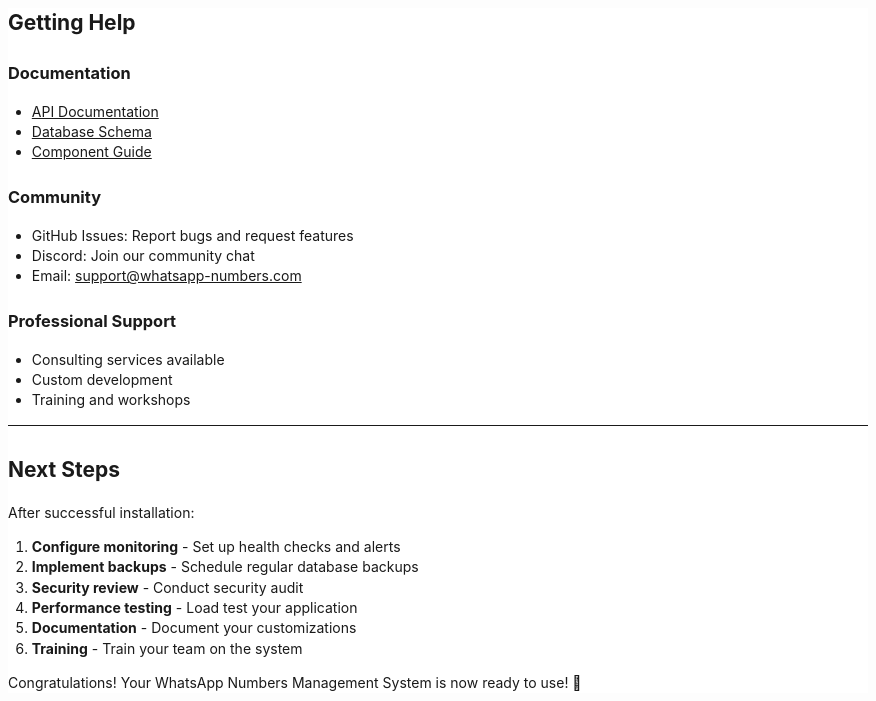 
## Getting Help

### Documentation
- [API Documentation](./API.md)
- [Database Schema](./DATABASE.md)
- [Component Guide](./COMPONENTS.md)

### Community
- GitHub Issues: Report bugs and request features
- Discord: Join our community chat
- Email: support@whatsapp-numbers.com

### Professional Support
- Consulting services available
- Custom development
- Training and workshops

---

## Next Steps

After successful installation:

1. **Configure monitoring** - Set up health checks and alerts
2. **Implement backups** - Schedule regular database backups
3. **Security review** - Conduct security audit
4. **Performance testing** - Load test your application
5. **Documentation** - Document your customizations
6. **Training** - Train your team on the system

Congratulations! Your WhatsApp Numbers Management System is now ready to use! 🎉